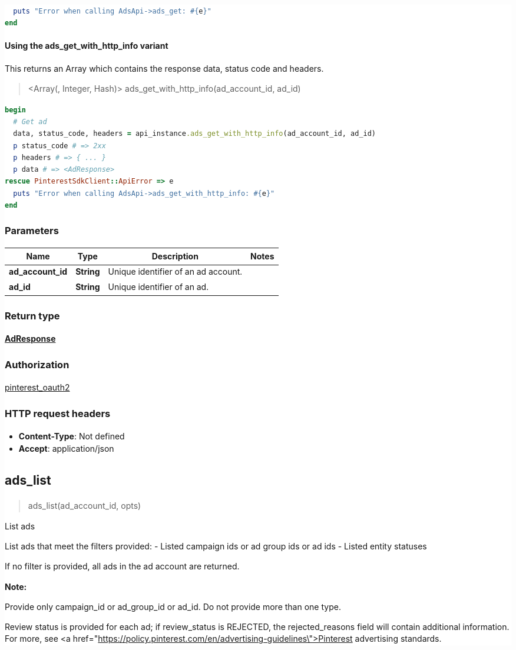 ```ruby
  puts "Error when calling AdsApi->ads_get: #{e}"
end
```

#### Using the ads_get_with_http_info variant

This returns an Array which contains the response data, status code and headers.

> <Array(<AdResponse>, Integer, Hash)> ads_get_with_http_info(ad_account_id, ad_id)

```ruby
begin
  # Get ad
  data, status_code, headers = api_instance.ads_get_with_http_info(ad_account_id, ad_id)
  p status_code # => 2xx
  p headers # => { ... }
  p data # => <AdResponse>
rescue PinterestSdkClient::ApiError => e
  puts "Error when calling AdsApi->ads_get_with_http_info: #{e}"
end
```

### Parameters

| Name | Type | Description | Notes |
| ---- | ---- | ----------- | ----- |
| **ad_account_id** | **String** | Unique identifier of an ad account. |  |
| **ad_id** | **String** | Unique identifier of an ad. |  |

### Return type

[**AdResponse**](AdResponse.md)

### Authorization

[pinterest_oauth2](../README.md#pinterest_oauth2)

### HTTP request headers

- **Content-Type**: Not defined
- **Accept**: application/json


## ads_list

> <AdsList200Response> ads_list(ad_account_id, opts)

List ads

List ads that meet the filters provided:   - Listed campaign ids or ad group ids or ad ids   - Listed entity statuses <p/> If no filter is provided, all ads in the ad account are returned. <p/> <strong>Note:</strong><p/> Provide only campaign_id or ad_group_id or ad_id. Do not provide more than one type. <p/> Review status is provided for each ad; if review_status is REJECTED, the rejected_reasons field will contain additional information. For more, see <a href=\"https://policy.pinterest.com/en/advertising-guidelines\">Pinterest advertising standards</a>.

